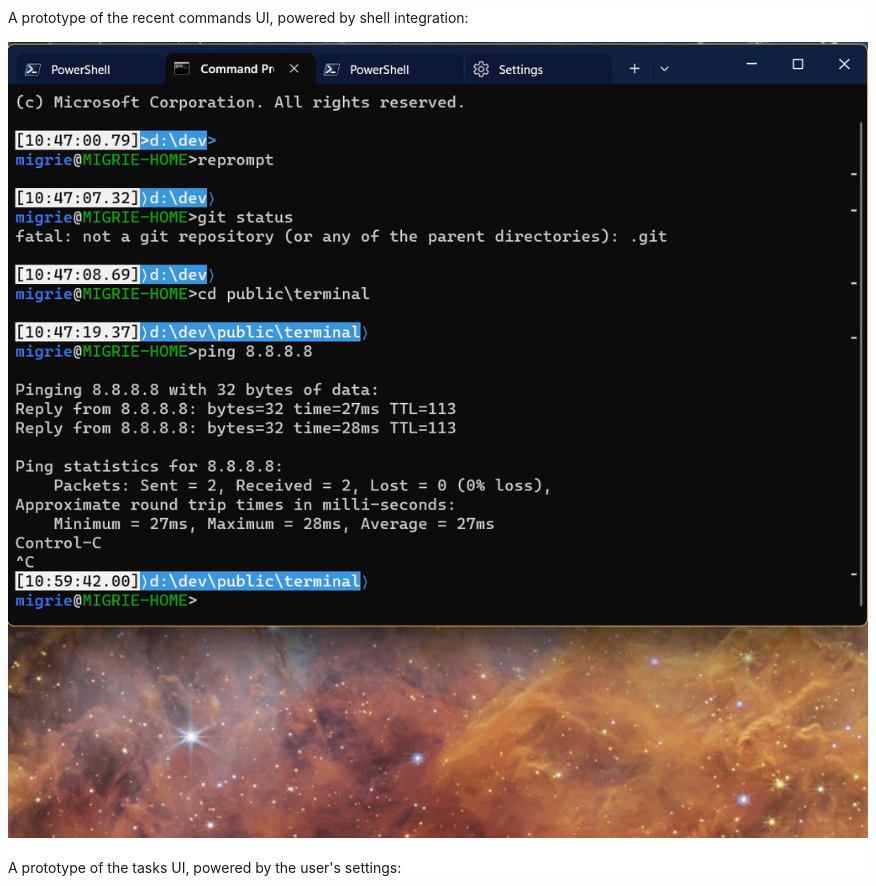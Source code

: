 A prototype of the recent commands UI, powered by shell integration:

![](img/command-history-suggestions.gif)

A prototype of the tasks UI, powered by the user's settings:
